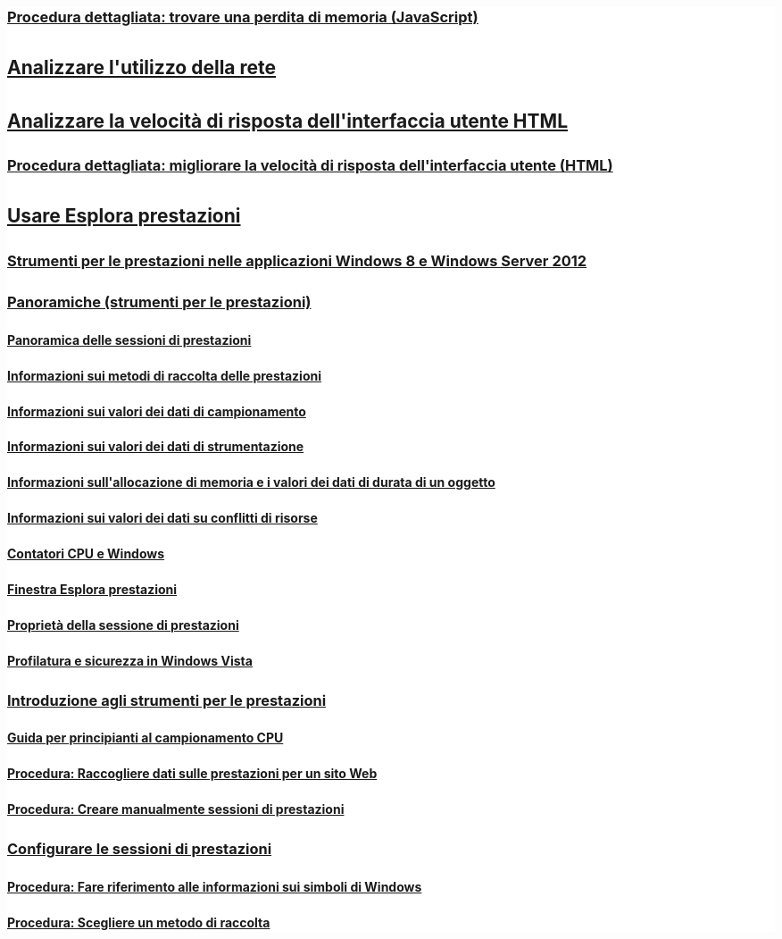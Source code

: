 ### [Procedura dettagliata: trovare una perdita di memoria (JavaScript)](walkthrough-find-a-memory-leak-javascript.md)
## [Analizzare l'utilizzo della rete](network-usage.md)
## [Analizzare la velocità di risposta dell'interfaccia utente HTML](html-ui-responsiveness.md)
### [Procedura dettagliata: migliorare la velocità di risposta dell'interfaccia utente (HTML)](walkthrough-improving-ui-responsiveness-html.md)
## [Usare Esplora prestazioni](performance-explorer.md)
### [Strumenti per le prestazioni nelle applicazioni Windows 8 e Windows Server 2012](performance-tools-on-windows-8-and-windows-server-2012-applications.md)
### [Panoramiche (strumenti per le prestazioni)](overviews-performance-tools.md)
#### [Panoramica delle sessioni di prestazioni](performance-session-overview.md)
#### [Informazioni sui metodi di raccolta delle prestazioni](understanding-performance-collection-methods.md)
#### [Informazioni sui valori dei dati di campionamento](understanding-sampling-data-values.md)
#### [Informazioni sui valori dei dati di strumentazione](understanding-instrumentation-data-values.md)
#### [Informazioni sull'allocazione di memoria e i valori dei dati di durata di un oggetto](understanding-memory-allocation-and-object-lifetime-data-values.md)
#### [Informazioni sui valori dei dati su conflitti di risorse](understanding-resource-contention-data-values.md)
#### [Contatori CPU e Windows](cpu-and-windows-counters.md)
#### [Finestra Esplora prestazioni](performance-explorer-window.md)
#### [Proprietà della sessione di prestazioni](performance-session-properties.md)
#### [Profilatura e sicurezza in Windows Vista](profiling-and-windows-vista-security.md)
### [Introduzione agli strumenti per le prestazioni](getting-started-with-performance-tools.md)
#### [Guida per principianti al campionamento CPU](beginners-guide-to-cpu-sampling.md)
#### [Procedura: Raccogliere dati sulle prestazioni per un sito Web](how-to-collect-performance-data-for-a-web-site.md)
#### [Procedura: Creare manualmente sessioni di prestazioni](how-to-manually-create-performance-sessions.md)
### [Configurare le sessioni di prestazioni](configuring-performance-sessions.md)
#### [Procedura: Fare riferimento alle informazioni sui simboli di Windows](how-to-reference-windows-symbol-information.md)
#### [Procedura: Scegliere un metodo di raccolta](how-to-choose-collection-methods.md)